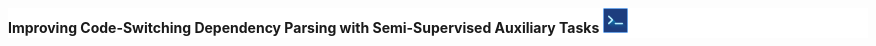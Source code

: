 <div><b>Improving Code-Switching Dependency Parsing with Semi-Supervised Auxiliary Tasks</b> <a href="https://github.com/sb-b/ss-cs-depparser"><img src="/assets/images/code-badge.png" width="25" height="25"/></a>